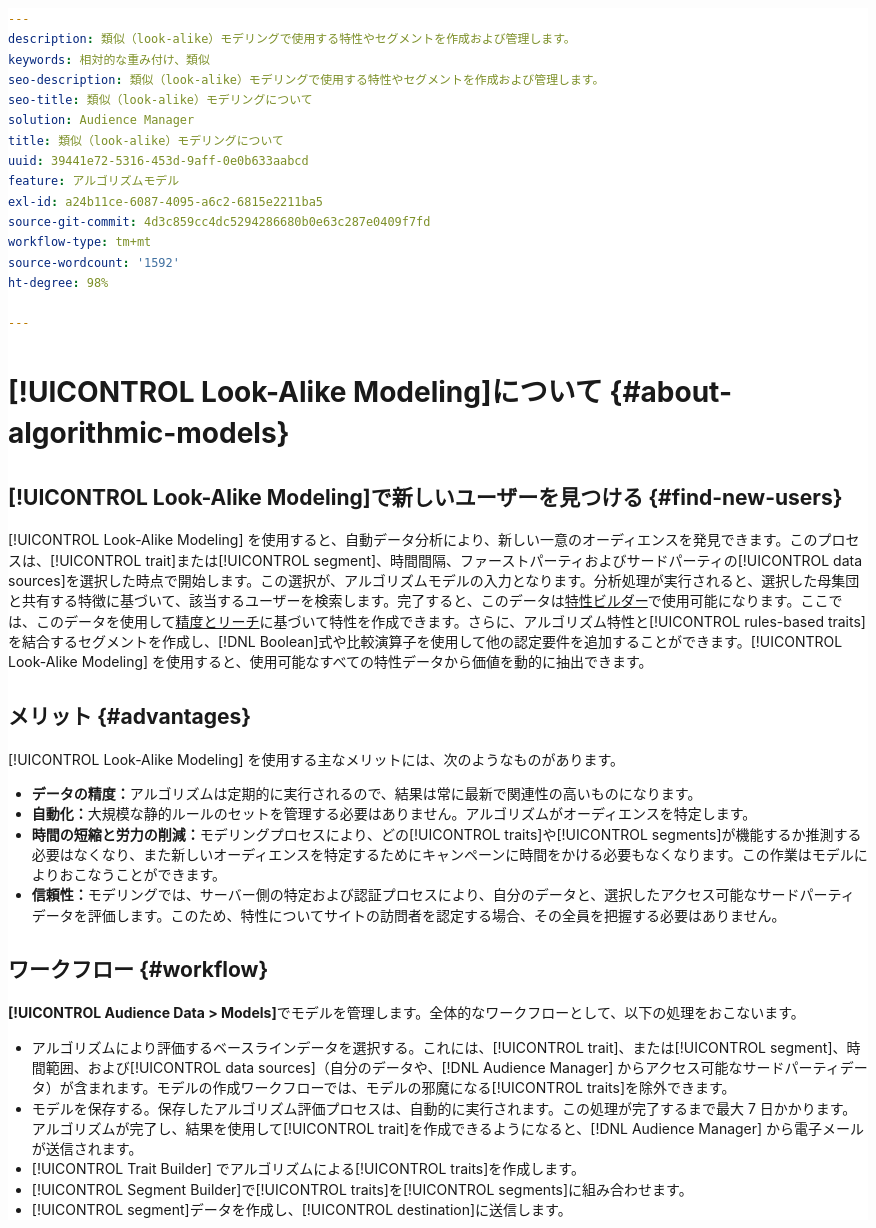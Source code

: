 ```yaml
---
description: 類似（look-alike）モデリングで使用する特性やセグメントを作成および管理します。
keywords: 相対的な重み付け、類似
seo-description: 類似（look-alike）モデリングで使用する特性やセグメントを作成および管理します。
seo-title: 類似（look-alike）モデリングについて
solution: Audience Manager
title: 類似（look-alike）モデリングについて
uuid: 39441e72-5316-453d-9aff-0e0b633aabcd
feature: アルゴリズムモデル
exl-id: a24b11ce-6087-4095-a6c2-6815e2211ba5
source-git-commit: 4d3c859cc4dc5294286680b0e63c287e0409f7fd
workflow-type: tm+mt
source-wordcount: '1592'
ht-degree: 98%

---
```


# [!UICONTROL Look-Alike Modeling]について  {#about-algorithmic-models}

## [!UICONTROL Look-Alike Modeling]で新しいユーザーを見つける  {#find-new-users}

[!UICONTROL Look-Alike Modeling] を使用すると、自動データ分析により、新しい一意のオーディエンスを発見できます。このプロセスは、[!UICONTROL trait]または[!UICONTROL segment]、時間間隔、ファーストパーティおよびサードパーティの[!UICONTROL data sources]を選択した時点で開始します。この選択が、アルゴリズムモデルの入力となります。分析処理が実行されると、選択した母集団と共有する特徴に基づいて、該当するユーザーを検索します。完了すると、このデータは[特性ビルダー](../../features/traits/about-trait-builder.md)で使用可能になります。ここでは、このデータを使用して[精度とリーチ](../../features/traits/trait-accuracy-reach.md)に基づいて特性を作成できます。さらに、アルゴリズム特性と[!UICONTROL rules-based traits]を結合するセグメントを作成し、[!DNL Boolean]式や比較演算子を使用して他の認定要件を追加することができます。[!UICONTROL Look-Alike Modeling] を使用すると、使用可能なすべての特性データから価値を動的に抽出できます。

## メリット {#advantages}

[!UICONTROL Look-Alike Modeling] を使用する主なメリットには、次のようなものがあります。

* **データの精度：**&#x200B;アルゴリズムは定期的に実行されるので、結果は常に最新で関連性の高いものになります。
* **自動化：**&#x200B;大規模な静的ルールのセットを管理する必要はありません。アルゴリズムがオーディエンスを特定します。
* **時間の短縮と労力の削減：**&#x200B;モデリングプロセスにより、どの[!UICONTROL traits]や[!UICONTROL segments]が機能するか推測する必要はなくなり、また新しいオーディエンスを特定するためにキャンペーンに時間をかける必要もなくなります。この作業はモデルによりおこなうことができます。
* **信頼性：**&#x200B;モデリングでは、サーバー側の特定および認証プロセスにより、自分のデータと、選択したアクセス可能なサードパーティデータを評価します。このため、特性についてサイトの訪問者を認定する場合、その全員を把握する必要はありません。

## ワークフロー {#workflow}

**[!UICONTROL Audience Data > Models]**&#x200B;でモデルを管理します。全体的なワークフローとして、以下の処理をおこないます。

* アルゴリズムにより評価するベースラインデータを選択する。これには、[!UICONTROL trait]、または[!UICONTROL segment]、時間範囲、および[!UICONTROL data sources]（自分のデータや、[!DNL Audience Manager] からアクセス可能なサードパーティデータ）が含まれます。モデルの作成ワークフローでは、モデルの邪魔になる[!UICONTROL traits]を除外できます。
* モデルを保存する。保存したアルゴリズム評価プロセスは、自動的に実行されます。この処理が完了するまで最大 7 日かかります。アルゴリズムが完了し、結果を使用して[!UICONTROL trait]を作成できるようになると、[!DNL Audience Manager] から電子メールが送信されます。
* [!UICONTROL Trait Builder] でアルゴリズムによる[!UICONTROL traits]を作成します。
* [!UICONTROL Segment Builder]で[!UICONTROL traits]を[!UICONTROL segments]に組み合わせます。
* [!UICONTROL segment]データを作成し、[!UICONTROL destination]に送信します。
